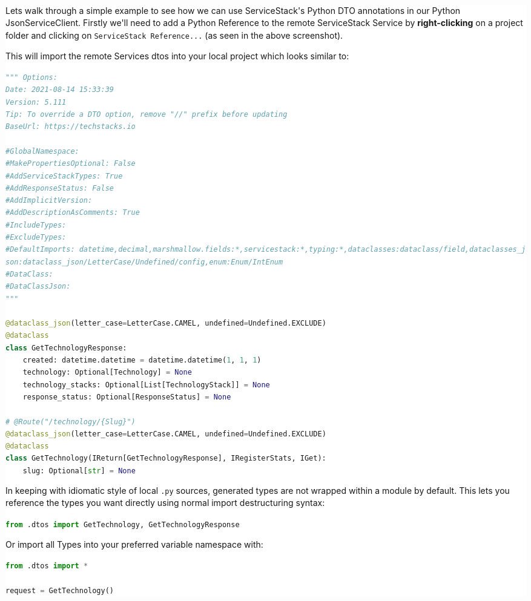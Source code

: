 Lets walk through a simple example to see how we can use ServiceStack's Python DTO annotations in our Python JsonServiceClient. Firstly we'll need to add a Python Reference to the remote ServiceStack Service by **right-clicking** on a project folder and clicking on `ServiceStack Reference...` (as seen in the above screenshot).

This will import the remote Services dtos into your local project which looks similar to:

```python
""" Options:
Date: 2021-08-14 15:33:39
Version: 5.111
Tip: To override a DTO option, remove "//" prefix before updating
BaseUrl: https://techstacks.io

#GlobalNamespace: 
#MakePropertiesOptional: False
#AddServiceStackTypes: True
#AddResponseStatus: False
#AddImplicitVersion: 
#AddDescriptionAsComments: True
#IncludeTypes: 
#ExcludeTypes: 
#DefaultImports: datetime,decimal,marshmallow.fields:*,servicestack:*,typing:*,dataclasses:dataclass/field,dataclasses_json:dataclass_json/LetterCase/Undefined/config,enum:Enum/IntEnum
#DataClass: 
#DataClassJson: 
"""

@dataclass_json(letter_case=LetterCase.CAMEL, undefined=Undefined.EXCLUDE)
@dataclass
class GetTechnologyResponse:
    created: datetime.datetime = datetime.datetime(1, 1, 1)
    technology: Optional[Technology] = None
    technology_stacks: Optional[List[TechnologyStack]] = None
    response_status: Optional[ResponseStatus] = None

# @Route("/technology/{Slug}")
@dataclass_json(letter_case=LetterCase.CAMEL, undefined=Undefined.EXCLUDE)
@dataclass
class GetTechnology(IReturn[GetTechnologyResponse], IRegisterStats, IGet):
    slug: Optional[str] = None
```

In keeping with idiomatic style of local `.py` sources, generated types are not wrapped within a module by default. This lets you reference the types you want directly using normal import destructuring syntax:

```python
from .dtos import GetTechnology, GetTechnologyResponse
```

Or import all Types into your preferred variable namespace with:

```python
from .dtos import *

request = GetTechnology()
```
